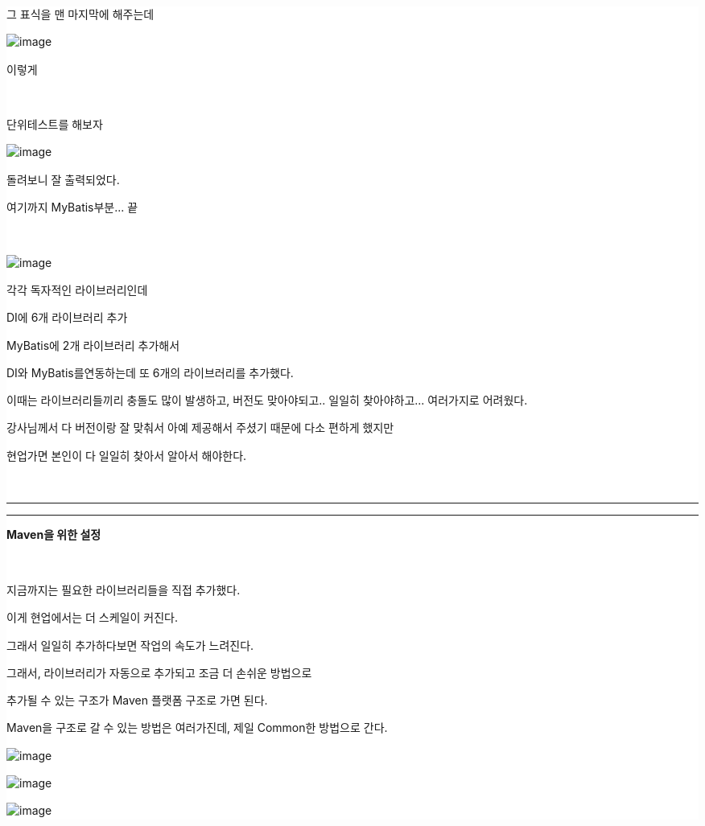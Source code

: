 그 표식을 맨 마지막에 해주는데

![image](https://user-images.githubusercontent.com/78403443/122890922-131e6b00-d37f-11eb-83f2-70addf0bf101.png)

이렇게

<br/>

단위테스트를 해보자

![image](https://user-images.githubusercontent.com/78403443/122891003-23cee100-d37f-11eb-9c36-9e09885aa8f6.png)

돌려보니 잘 출력되었다.

여기까지 MyBatis부분... 끝

<br/>

![image](https://user-images.githubusercontent.com/78403443/122891078-31846680-d37f-11eb-975d-c1f44836bf97.png)

각각 독자적인 라이브러리인데

DI에 6개 라이브러리 추가

MyBatis에 2개 라이브러리 추가해서

DI와 MyBatis를연동하는데 또 6개의 라이브러리를 추가했다.

이때는 라이브러리들끼리 충돌도 많이 발생하고, 버전도 맞아야되고.. 일일히 찾아야하고... 여러가지로 어려웠다.

강사님께서 다 버전이랑 잘 맞춰서 아예 제공해서 주셨기 때문에 다소 편하게 했지만

현업가면 본인이 다 일일히 찾아서 알아서 해야한다.

<br/>

---

---

**Maven을 위한 설정**

<br/>

지금까지는 필요한 라이브러리들을 직접 추가했다.

이게 현업에서는 더 스케일이 커진다.

그래서 일일히 추가하다보면 작업의 속도가 느려진다.

그래서, 라이브러리가 자동으로 추가되고 조금 더 손쉬운 방법으로

추가될 수 있는 구조가 Maven 플랫폼 구조로 가면 된다.

Maven을 구조로 갈 수 있는 방법은 여러가진데, 제일 Common한 방법으로 간다.

![image](https://user-images.githubusercontent.com/78403443/122891214-4eb93500-d37f-11eb-8947-ff5463cd9679.png)

![image](https://user-images.githubusercontent.com/78403443/122891249-5678d980-d37f-11eb-82bf-70a067a78ca3.png)

![image](https://user-images.githubusercontent.com/78403443/122891290-5ed11480-d37f-11eb-9974-2f5d1d89fe39.png)
